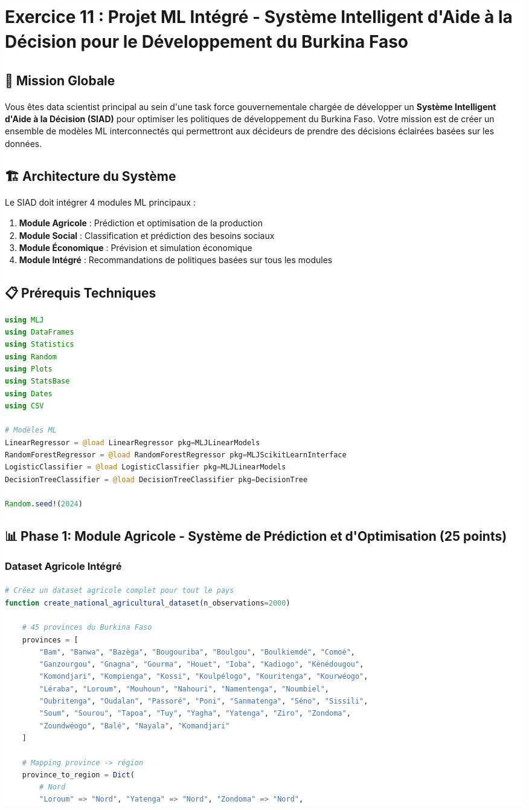 # Exercice 11 : Projet ML Intégré - Système Intelligent d'Aide à la Décision pour le Développement du Burkina Faso

## 🎯 Mission Globale
Vous êtes data scientist principal au sein d'une task force gouvernementale chargée de développer un **Système Intelligent d'Aide à la Décision (SIAD)** pour optimiser les politiques de développement du Burkina Faso. Votre mission est de créer un ensemble de modèles ML interconnectés qui permettront aux décideurs de prendre des décisions éclairées basées sur les données.

## 🏗️ Architecture du Système

Le SIAD doit intégrer 4 modules ML principaux :
1. **Module Agricole** : Prédiction et optimisation de la production
2. **Module Social** : Classification et prédiction des besoins sociaux
3. **Module Économique** : Prévision et simulation économique
4. **Module Intégré** : Recommandations de politiques basées sur tous les modules

## 📋 Prérequis Techniques
```julia
using MLJ
using DataFrames
using Statistics
using Random
using Plots
using StatsBase
using Dates
using CSV

# Modèles ML
LinearRegressor = @load LinearRegressor pkg=MLJLinearModels
RandomForestRegressor = @load RandomForestRegressor pkg=MLJScikitLearnInterface
LogisticClassifier = @load LogisticClassifier pkg=MLJLinearModels
DecisionTreeClassifier = @load DecisionTreeClassifier pkg=DecisionTree

Random.seed!(2024)
```

## 📊 Phase 1: Module Agricole - Système de Prédiction et d'Optimisation (25 points)

### Dataset Agricole Intégré
```julia
# Créez un dataset agricole complet pour tout le pays
function create_national_agricultural_dataset(n_observations=2000)
    
    # 45 provinces du Burkina Faso
    provinces = [
        "Bam", "Banwa", "Bazèga", "Bougouriba", "Boulgou", "Boulkiemdé", "Comoé",
        "Ganzourgou", "Gnagna", "Gourma", "Houet", "Ioba", "Kadiogo", "Kénédougou",
        "Komondjari", "Kompienga", "Kossi", "Koulpélogo", "Kouritenga", "Kourwéogo",
        "Léraba", "Loroum", "Mouhoun", "Nahouri", "Namentenga", "Noumbiel",
        "Oubritenga", "Oudalan", "Passoré", "Poni", "Sanmatenga", "Séno", "Sissili",
        "Soum", "Sourou", "Tapoa", "Tuy", "Yagha", "Yatenga", "Ziro", "Zondoma",
        "Zoundwéogo", "Balé", "Nayala", "Komandjari"
    ]
    
    # Mapping province -> région
    province_to_region = Dict(
        # Nord
        "Loroum" => "Nord", "Yatenga" => "Nord", "Zondoma" => "Nord",
```